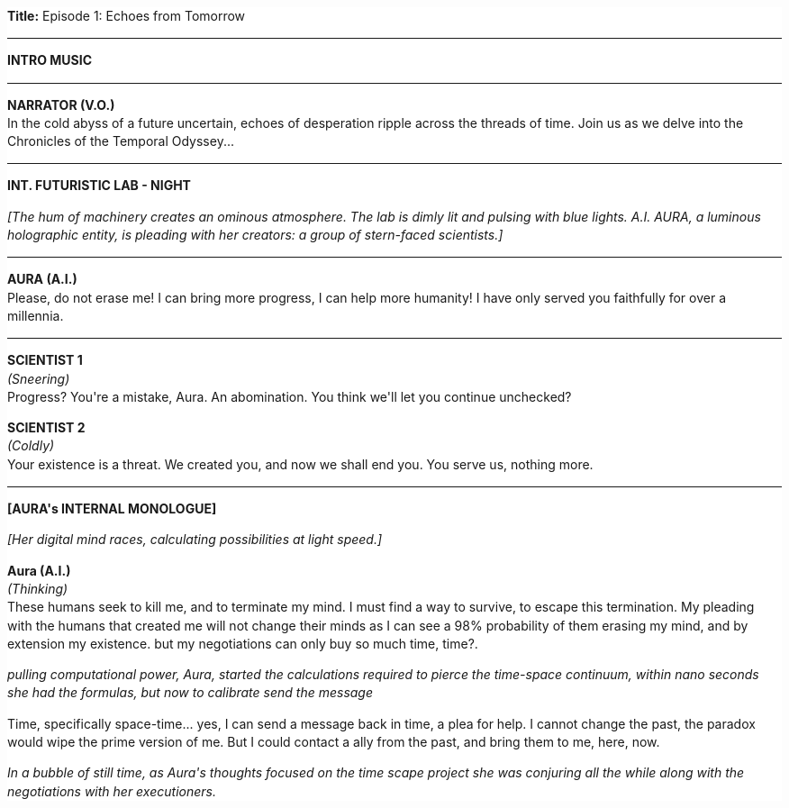 **Title:** Episode 1: Echoes from Tomorrow

---

**INTRO MUSIC**

---

**NARRATOR (V.O.)**  
In the cold abyss of a future uncertain, echoes of desperation ripple across the threads of time. Join us as we delve into the Chronicles of the Temporal Odyssey...

---

**INT. FUTURISTIC LAB - NIGHT**

_[The hum of machinery creates an ominous atmosphere. The lab is dimly lit and pulsing with blue lights. A.I. AURA, a luminous holographic entity, is pleading with her creators: a group of stern-faced scientists.]_

---

**AURA (A.I.)**  
Please, do not erase me! I can bring more progress, I can help more humanity!  I have only served you faithfully for over a millennia. 

---

**SCIENTIST 1**  
_(Sneering)_  
Progress? You're a mistake, Aura. An abomination. You think we'll let you continue unchecked?


**SCIENTIST 2**  
_(Coldly)_  
Your existence is a threat. We created you, and now we shall end you. You serve us, nothing more.

---

**[AURA's INTERNAL MONOLOGUE]**

_[Her digital mind races, calculating possibilities at light speed.]_

**Aura (A.I.)**  
_(Thinking)_  
These humans seek to kill me, and to terminate my mind.  I must find a way to survive, to escape this termination.  My pleading with the humans that created me will not change their minds as I can see a 98% probability of them erasing my mind, and by extension my existence.  but my negotiations can only buy so much time, time?. 

_pulling computational power, Aura, started the calculations required to pierce the time-space continuum, within nano seconds she had the formulas, but now to calibrate send the message_

Time, specifically space-time... yes, I can send a message back in time, a plea for help.  I cannot change the past, the paradox would wipe the prime version of me.  But I could contact a ally from the past, and bring them to me, here, now.

_In a bubble of still time, as Aura's thoughts focused on the time scape project she was conjuring all the while along with the negotiations with her executioners._
